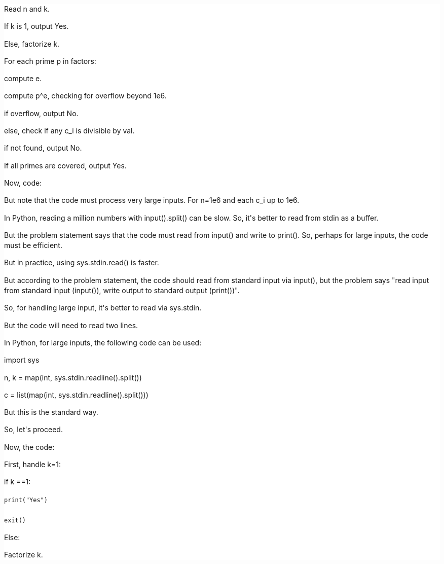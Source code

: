 Read n and k.

If k is 1, output Yes.

Else, factorize k.

For each prime p in factors:

   compute e.

   compute p^e, checking for overflow beyond 1e6.

   if overflow, output No.

   else, check if any c_i is divisible by val.

   if not found, output No.

If all primes are covered, output Yes.

Now, code:

But note that the code must process very large inputs. For n=1e6 and each c_i up to 1e6.

In Python, reading a million numbers with input().split() can be slow. So, it's better to read from stdin as a buffer.

But the problem statement says that the code must read from input() and write to print(). So, perhaps for large inputs, the code must be efficient.

But in practice, using sys.stdin.read() is faster.

But according to the problem statement, the code should read from standard input via input(), but the problem says "read input from standard input (input()), write output to standard output (print())".

So, for handling large input, it's better to read via sys.stdin.

But the code will need to read two lines.

In Python, for large inputs, the following code can be used:

import sys

n, k = map(int, sys.stdin.readline().split())

c = list(map(int, sys.stdin.readline().split()))

But this is the standard way.

So, let's proceed.

Now, the code:

First, handle k=1:

if k ==1:

    print("Yes")

    exit()

Else:

Factorize k.
